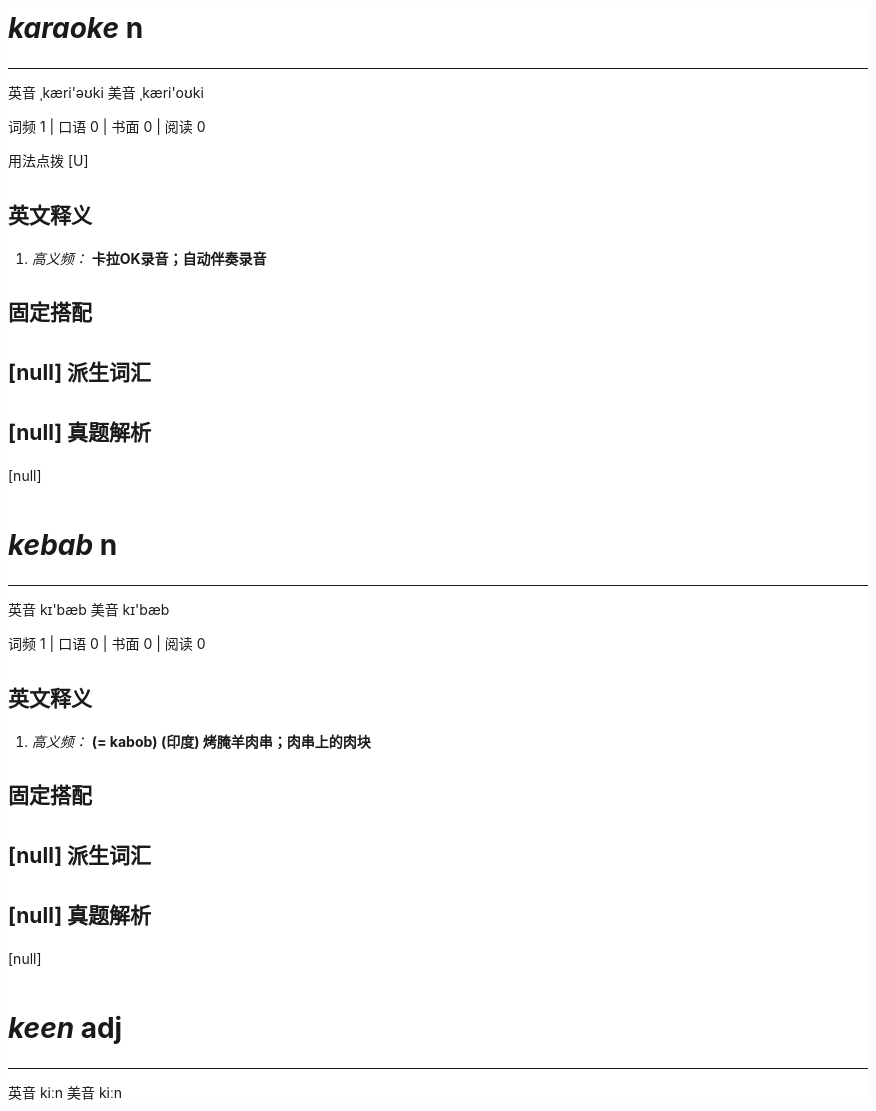 
# ***karaoke*** n
---
英音 ˌkæri'əʊki     美音 ˌkæri'oʊki

词频 1 | 口语 0 | 书面 0 | 阅读 0

用法点拨  [U]

英文释义
---
1. *高义频：* **卡拉OK录音；自动伴奏录音**  


固定搭配
---
[null]
派生词汇
---
[null]
真题解析
---
[null]


# ***kebab*** n
---
英音 kɪ'bæb     美音 kɪ'bæb

词频 1 | 口语 0 | 书面 0 | 阅读 0


英文释义
---
1. *高义频：* **(= kabob) (印度) 烤腌羊肉串；肉串上的肉块**  


固定搭配
---
[null]
派生词汇
---
[null]
真题解析
---
[null]


# ***keen*** adj
---
英音 kiːn     美音 kiːn
